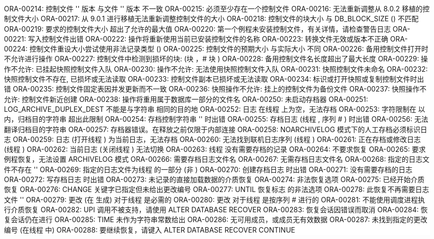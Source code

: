ORA-00214: 控制文件 '' 版本 与文件 '' 版本 不一致
ORA-00215: 必须至少存在一个控制文件
ORA-00216: 无法重新调整从 8.0.2 移植的控制文件大小
ORA-00217: 从 9.0.1 进行移植无法重新调整控制文件的大小
ORA-00218: 控制文件的块大小 与 DB_BLOCK_SIZE () 不匹配
ORA-00219: 要求的控制文件大小 超出了允许的最大值 
ORA-00220: 第一个例程未安装控制文件，有关详情，请检查警告日志
ORA-00221: 写入控制文件出错
ORA-00222: 操作将重新使用当前已安装控制文件的名称
ORA-00223: 转换文件无效或版本不正确
ORA-00224: 控制文件重设大小尝试使用非法记录类型 ()
ORA-00225: 控制文件的预期大小 与实际大小 不同
ORA-00226: 备用控制文件打开时不允许进行操作
ORA-00227: 控制文件中检测到损坏的块: (块 ，# 块 )
ORA-00228: 备用控制文件名长度超出了最大长度 
ORA-00229: 操作不允许: 已挂起快照控制文件入队
ORA-00230: 操作不允许: 无法使用快照控制文件入队
ORA-00231: 快照控制文件未命名
ORA-00232: 快照控制文件不存在, 已损坏或无法读取
ORA-00233: 控制文件副本已损坏或无法读取
ORA-00234: 标识或打开快照或复制控制文件时出错
ORA-00235: 控制文件固定表因并发更新而不一致
ORA-00236: 快照操作不允许: 挂上的控制文件为备份文件
ORA-00237: 快照操作不允许: 控制文件新近创建
ORA-00238: 操作将重用属于数据库一部分的文件名
ORA-00250: 未启动存档器
ORA-00251: LOG_ARCHIVE_DUPLEX_DEST 不能是与字符串 相同的目的地
ORA-00252: 日志 在线程 上为空，无法存档
ORA-00253: 字符限制在 以内，归档目的字符串 超出此限制
ORA-00254: 存档控制字符串 '' 时出错
ORA-00255: 存档日志 (线程 , 序列 # ) 时出错
ORA-00256: 无法翻译归档目的字符串 
ORA-00257: 存档器错误。在释放之前仅限于内部连接
ORA-00258: NOARCHIVELOG 模式下的人工存档必须标识日志
ORA-00259: 日志 (打开线程 ) 为当前日志，无法存档
ORA-00260: 无法找到联机日志序列 (线程 )
ORA-00261: 正在存档或修改日志 (线程 )
ORA-00262: 当前日志 (关闭线程 ) 无法切换
ORA-00263: 线程 没有需要存档的记录
ORA-00264: 不要求恢复
ORA-00265: 要求例程恢复，无法设置 ARCHIVELOG 模式
ORA-00266: 需要存档日志文件名
ORA-00267: 无需存档日志文件名
ORA-00268: 指定的日志文件不存在 ''
ORA-00269: 指定的日志文件为线程 的一部分 (非 )
ORA-00270: 创建存档日志 时出错
ORA-00271: 没有需要存档的日志
ORA-00272: 写存档日志 时出错
ORA-00273: 未记录的直接加载数据的介质恢复
ORA-00274: 非法恢复选项 
ORA-00275: 已经开始介质恢复
ORA-00276: CHANGE 关键字已指定但未给出更改编号
ORA-00277: UNTIL 恢复标志 的非法选项
ORA-00278: 此恢复不再需要日志文件 ''
ORA-00279: 更改 (在 生成) 对于线程 是必需的
ORA-00280: 更改 对于线程 是按序列 # 进行的
ORA-00281: 不能使用调度进程执行介质恢复
ORA-00282: UPI 调用不被支持，请使用 ALTER DATABASE RECOVER
ORA-00283: 恢复会话因错误而取消
ORA-00284: 恢复会话仍在进行
ORA-00285: TIME 未作为字符串常数给出
ORA-00286: 无可用成员，或成员无有效数据
ORA-00287: 未找到指定的更改编号 (在线程 中)
ORA-00288: 要继续恢复，请键入 ALTER DATABASE RECOVER CONTINUE